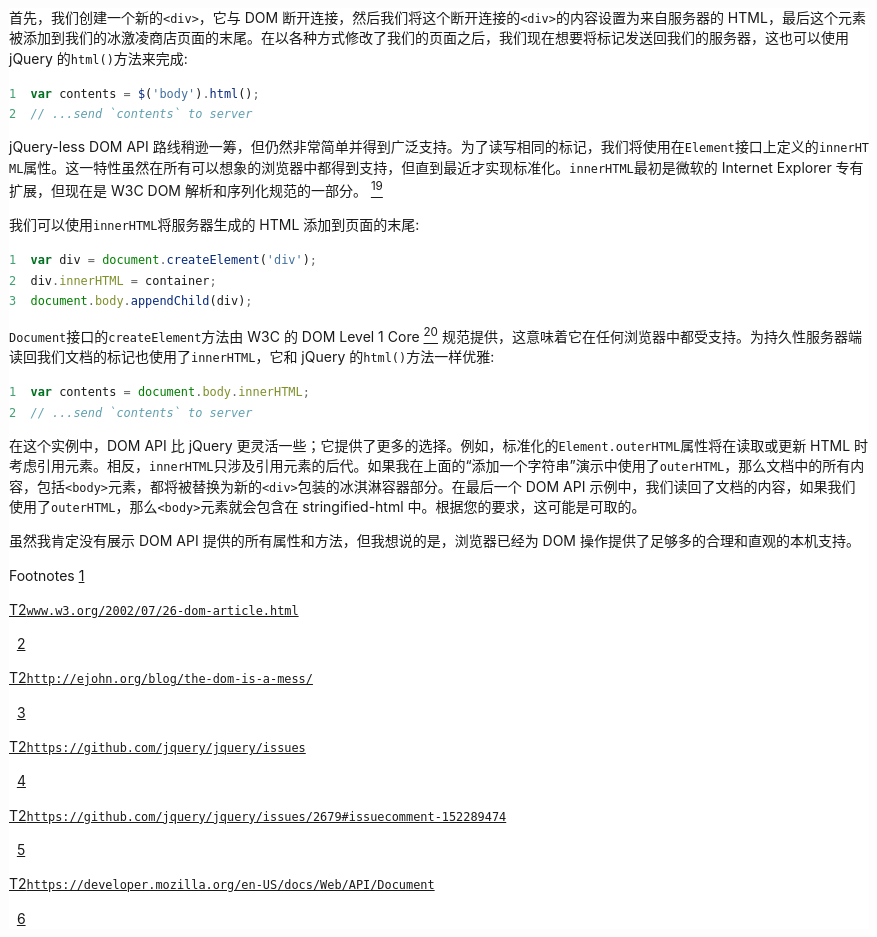 首先，我们创建一个新的`<div>`，它与 DOM 断开连接，然后我们将这个断开连接的`<div>`的内容设置为来自服务器的 HTML，最后这个元素被添加到我们的冰激凌商店页面的末尾。在以各种方式修改了我们的页面之后，我们现在想要将标记发送回我们的服务器，这也可以使用 jQuery 的`html()`方法来完成:

```js
1  var contents = $('body').html();
2  // ...send `contents` to server

```

jQuery-less DOM API 路线稍逊一筹，但仍然非常简单并得到广泛支持。为了读写相同的标记，我们将使用在`Element`接口上定义的`innerHTML`属性。这一特性虽然在所有可以想象的浏览器中都得到支持，但直到最近才实现标准化。`innerHTML`最初是微软的 Internet Explorer 专有扩展，但现在是 W3C DOM 解析和序列化规范的一部分。 [<sup>19</sup>](#Fn19)

我们可以使用`innerHTML`将服务器生成的 HTML 添加到页面的末尾:

```js
1  var div = document.createElement('div');
2  div.innerHTML = container;
3  document.body.appendChild(div);

```

`Document`接口的`createElement`方法由 W3C 的 DOM Level 1 Core [<sup>20</sup>](#Fn20) 规范提供，这意味着它在任何浏览器中都受支持。为持久性服务器端读回我们文档的标记也使用了`innerHTML`，它和 jQuery 的`html()`方法一样优雅:

```js
1  var contents = document.body.innerHTML;
2  // ...send `contents` to server

```

在这个实例中，DOM API 比 jQuery 更灵活一些；它提供了更多的选择。例如，标准化的`Element.outerHTML`属性将在读取或更新 HTML 时考虑引用元素。相反，`innerHTML`只涉及引用元素的后代。如果我在上面的“添加一个字符串”演示中使用了`outerHTML`，那么文档中的所有内容，包括`<body>`元素，都将被替换为新的`<div>`包装的冰淇淋容器部分。在最后一个 DOM API 示例中，我们读回了文档的内容，如果我们使用了`outerHTML`，那么`<body>`元素就会包含在 stringified-html 中。根据您的要求，这可能是可取的。

虽然我肯定没有展示 DOM API 提供的所有属性和方法，但我想说的是，浏览器已经为 DOM 操作提供了足够多的合理和直观的本机支持。

Footnotes [1](#Fn1_source)

[T2`www.w3.org/2002/07/26-dom-article.html`](http://www.w3.org/2002/07/26-dom-article.html)

  [2](#Fn2_source)

[T2`http://ejohn.org/blog/the-dom-is-a-mess/`](http://ejohn.org/blog/the-dom-is-a-mess/)

  [3](#Fn3_source)

[T2`https://github.com/jquery/jquery/issues`](https://github.com/jquery/jquery/issues)

  [4](#Fn4_source)

[T2`https://github.com/jquery/jquery/issues/2679#issuecomment-152289474`](https://github.com/jquery/jquery/issues/2679#issuecomment-152289474)

  [5](#Fn5_source)

[T2`https://developer.mozilla.org/en-US/docs/Web/API/Document`](https://developer.mozilla.org/en-US/docs/Web/API/Document)

  [6](#Fn6_source)
